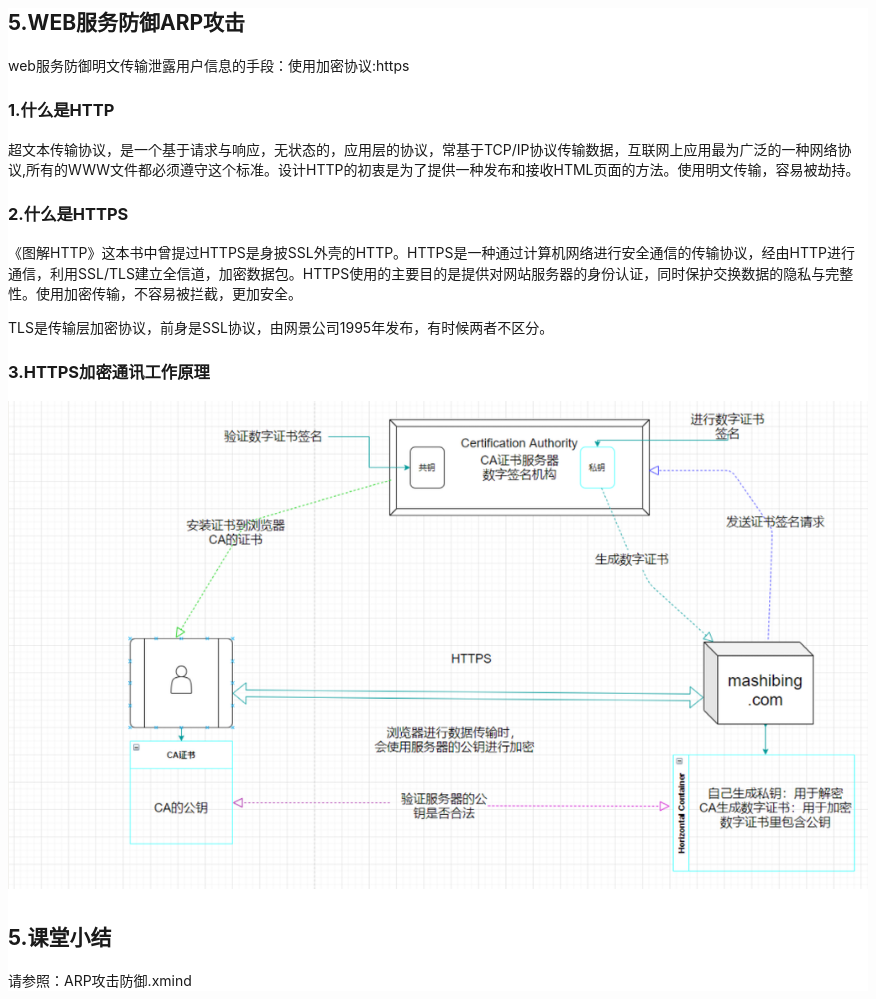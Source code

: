 ## 5.WEB服务防御ARP攻击

web服务防御明文传输泄露用户信息的手段：使用加密协议:https

### 1.什么是HTTP

超文本传输协议，是一个基于请求与响应，无状态的，应用层的协议，常基于TCP/IP协议传输数据，互联网上应用最为广泛的一种网络协议,所有的WWW文件都必须遵守这个标准。设计HTTP的初衷是为了提供一种发布和接收HTML页面的方法。使用明文传输，容易被劫持。

### 2.什么是HTTPS

《图解HTTP》这本书中曾提过HTTPS是身披SSL外壳的HTTP。HTTPS是一种通过计算机网络进行安全通信的传输协议，经由HTTP进行通信，利用SSL/TLS建立全信道，加密数据包。HTTPS使用的主要目的是提供对网站服务器的身份认证，同时保护交换数据的隐私与完整性。使用加密传输，不容易被拦截，更加安全。

TLS是传输层加密协议，前身是SSL协议，由网景公司1995年发布，有时候两者不区分。

### 3.HTTPS加密通讯工作原理

![image-20240929100253714](ARP攻击防御/image-20240929100253714.png)	

## 5.课堂小结

请参照：ARP攻击防御.xmind

